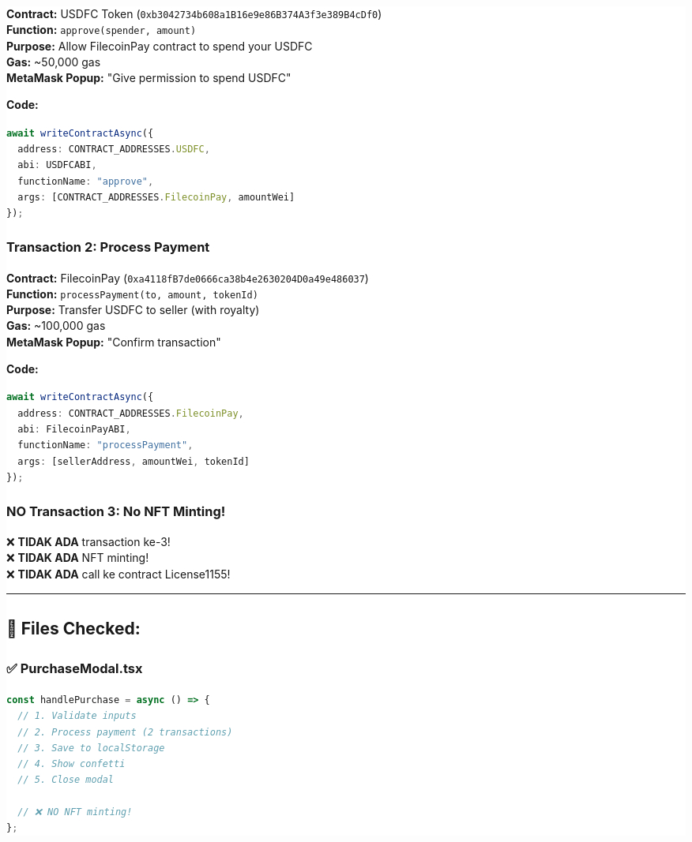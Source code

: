 **Contract:** USDFC Token (`0xb3042734b608a1B16e9e86B374A3f3e389B4cDf0`)  
**Function:** `approve(spender, amount)`  
**Purpose:** Allow FilecoinPay contract to spend your USDFC  
**Gas:** ~50,000 gas  
**MetaMask Popup:** "Give permission to spend USDFC"

**Code:**
```typescript
await writeContractAsync({
  address: CONTRACT_ADDRESSES.USDFC,
  abi: USDFCABI,
  functionName: "approve",
  args: [CONTRACT_ADDRESSES.FilecoinPay, amountWei]
});
```

### **Transaction 2: Process Payment**

**Contract:** FilecoinPay (`0xa4118fB7de0666ca38b4e2630204D0a49e486037`)  
**Function:** `processPayment(to, amount, tokenId)`  
**Purpose:** Transfer USDFC to seller (with royalty)  
**Gas:** ~100,000 gas  
**MetaMask Popup:** "Confirm transaction"

**Code:**
```typescript
await writeContractAsync({
  address: CONTRACT_ADDRESSES.FilecoinPay,
  abi: FilecoinPayABI,
  functionName: "processPayment",
  args: [sellerAddress, amountWei, tokenId]
});
```

### **NO Transaction 3: No NFT Minting!**

❌ **TIDAK ADA** transaction ke-3!  
❌ **TIDAK ADA** NFT minting!  
❌ **TIDAK ADA** call ke contract License1155!

---

## 🔐 **Files Checked:**

### ✅ **PurchaseModal.tsx**
```typescript
const handlePurchase = async () => {
  // 1. Validate inputs
  // 2. Process payment (2 transactions)
  // 3. Save to localStorage
  // 4. Show confetti
  // 5. Close modal
  
  // ❌ NO NFT minting!
};
```
